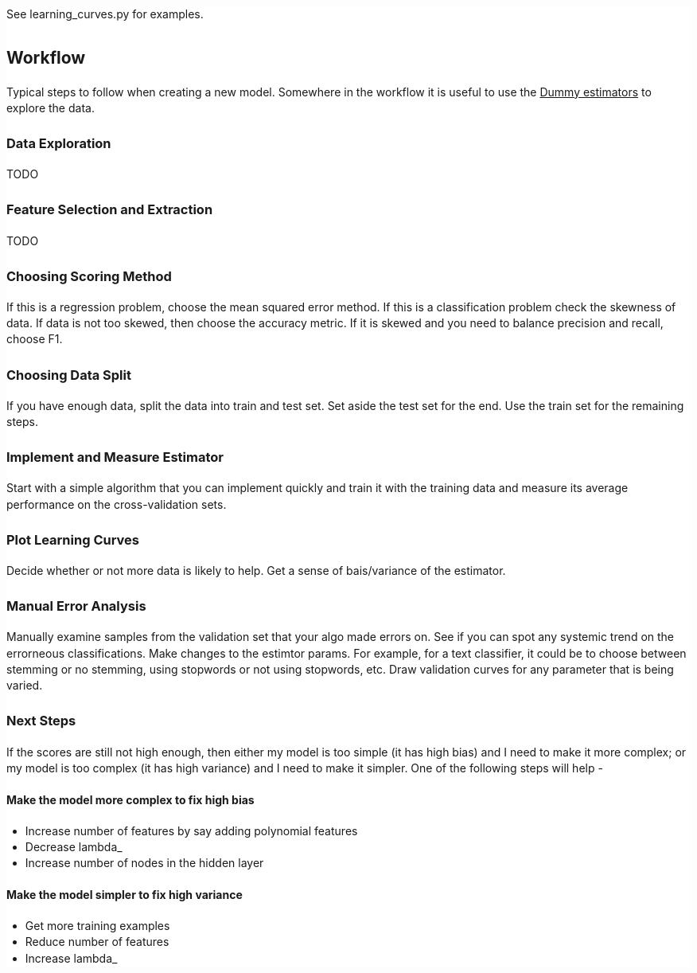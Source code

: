 See learning_curves.py for examples.

## Workflow
Typical steps to follow when creating a new model. Somewhere in the workflow it is useful to use the [Dummy estimators](http://scikit-learn.org/stable/modules/model_evaluation.html#dummy-estimators) to explore the data.

### Data Exploration
TODO

### Feature Selection and Extraction
TODO

### Choosing Scoring Method
If this is a regression problem, choose the mean squared error method. If this is a classification problem check the skewness of data. If data is not too skewed, then choose the accuracy metric. If it is skewed and you need to balance precision and recall, choose F1.

### Choosing Data Split
If you have enough data, split the data into train and test set. Set aside the test set for the end. Use the train set for the remaining steps.

### Implement and Measure Estimator
Start with a simple algorithm that you can implement quickly and train it with the training data and measure its average performance on the cross-validation sets.

### Plot Learning Curves
Decide whether or not more data is likely to help. Get a sense of bais/variance of the estimator.

### Manual Error Analysis
Manually examine samples from the validation set that your algo made errors on. See if you can spot any systemic trend on the errorneous classifications. Make changes to the estimtor params. For example, for a text classifier, it could be to choose between stemming or no stemming, using stopwords or not using stopwords, etc. Draw validation curves for any parameter that is being varied.

### Next Steps
If the scores are still not high enough, then either my model is too simple (it has high bias) and I need to make it more complex; or my model is too complex (it has high variance) and I need to make it simpler. One of the following steps will help -

#### Make the model more complex to fix high bias
* Increase number of features by say adding polynomial features
* Decrease lambda_ 
* Increase number of nodes in the hidden layer

#### Make the model simpler to fix high variance
* Get more training examples
* Reduce number of features
* Increase lambda_
